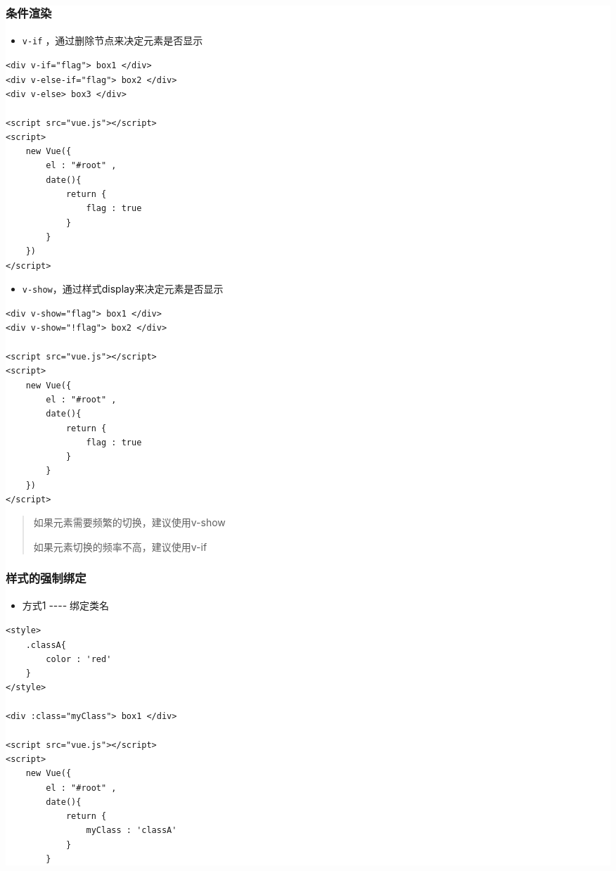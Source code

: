 ### 条件渲染

- `v-if` ，通过删除节点来决定元素是否显示

```vue
<div v-if="flag"> box1 </div>
<div v-else-if="flag"> box2 </div>
<div v-else> box3 </div>

<script src="vue.js"></script>
<script>
	new Vue({
        el : "#root" ,
		date(){
            return {
				flag : true
            }
        }
    }) 
</script>
```

- `v-show`，通过样式display来决定元素是否显示

```vue
<div v-show="flag"> box1 </div>
<div v-show="!flag"> box2 </div>

<script src="vue.js"></script>
<script>
	new Vue({
        el : "#root" ,
		date(){
            return {
				flag : true
            }
        }
    }) 
</script>
```

> 如果元素需要频繁的切换，建议使用v-show
>
> 如果元素切换的频率不高，建议使用v-if

### 样式的强制绑定

- 方式1 ---- 绑定类名

```vue
<style>
	.classA{
		color : 'red'
	}
</style>

<div :class="myClass"> box1 </div>

<script src="vue.js"></script>
<script>
	new Vue({
        el : "#root" ,
		date(){
            return {
				myClass : 'classA'
            }
        }
```